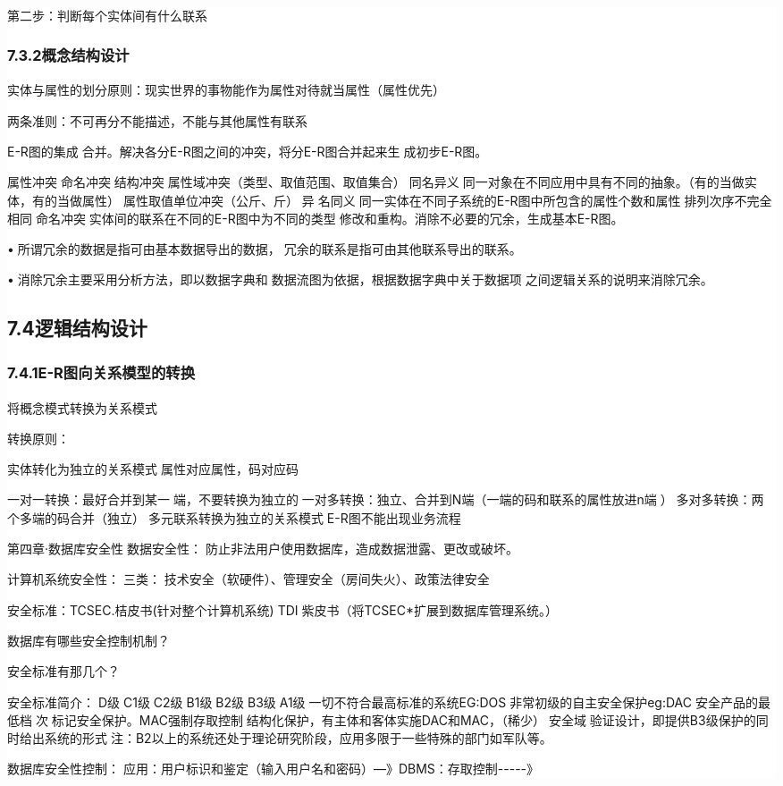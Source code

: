 第二步：判断每个实体间有什么联系

### 7.3.2概念结构设计
实体与属性的划分原则：现实世界的事物能作为属性对待就当属性（属性优先）

两条准则：不可再分不能描述，不能与其他属性有联系

E-R图的集成
合并。解决各分E-R图之间的冲突，将分E-R图合并起来生 成初步E-R图。

属性冲突	命名冲突	结构冲突
属性域冲突（类型、取值范围、取值集合）	同名异义	同一对象在不同应用中具有不同的抽象。（有的当做实体，有的当做属性）
属性取值单位冲突（公斤、斤）	异 名同义	同一实体在不同子系统的E-R图中所包含的属性个数和属性 排列次序不完全相同
命名冲突	实体间的联系在不同的E-R图中为不同的类型
修改和重构。消除不必要的冗余，生成基本E-R图。

• 所谓冗余的数据是指可由基本数据导出的数据， 冗余的联系是指可由其他联系导出的联系。

• 消除冗余主要采用分析方法，即以数据字典和 数据流图为依据，根据数据字典中关于数据项 之间逻辑关系的说明来消除冗余。

## 7.4逻辑结构设计
### 7.4.1E-R图向关系模型的转换

将概念模式转换为关系模式

转换原则：

实体转化为独立的关系模式
属性对应属性，码对应码

一对一转换：最好合并到某一 端，不要转换为独立的
一对多转换：独立、合并到N端（一端的码和联系的属性放进n端 ）
多对多转换：两个多端的码合并（独立）
多元联系转换为独立的关系模式
E-R图不能出现业务流程

第四章·数据库安全性
数据安全性：
防止非法用户使用数据库，造成数据泄露、更改或破坏。

计算机系统安全性：
三类：
技术安全（软硬件）、管理安全（房间失火）、政策法律安全

安全标准：TCSEC.桔皮书(针对整个计算机系统) TDI 紫皮书（将TCSEC*扩展到数据库管理系统。）

数据库有哪些安全控制机制？

安全标准有那几个？

安全标准简介：
D级	C1级	C2级	B1级	B2级	B3级	A1级
一切不符合最高标准的系统EG:DOS	非常初级的自主安全保护eg:DAC	安全产品的最低档 次	标记安全保护。MAC强制存取控制	结构化保护，有主体和客体实施DAC和MAC，（稀少）	安全域	验证设计，即提供B3级保护的同时给出系统的形式
注：B2以上的系统还处于理论研究阶段，应用多限于一些特殊的部门如军队等。

数据库安全性控制：
应用：用户标识和鉴定（输入用户名和密码）—》DBMS：存取控制-----》
